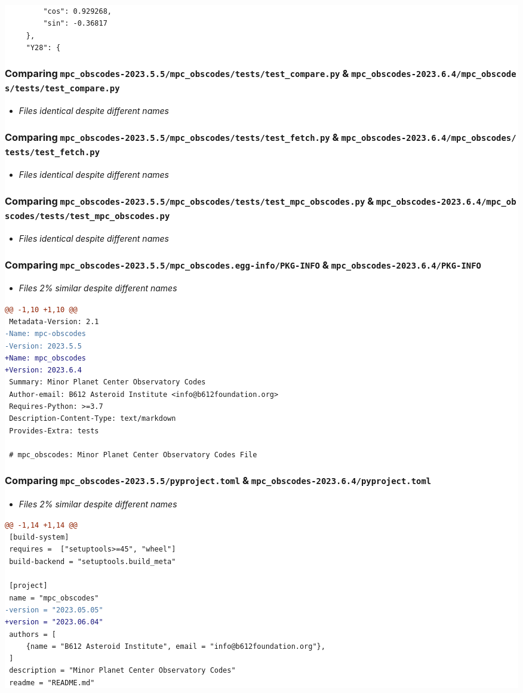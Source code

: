 ```diff
         "cos": 0.929268,
         "sin": -0.36817
     },
     "Y28": {
```

### Comparing `mpc_obscodes-2023.5.5/mpc_obscodes/tests/test_compare.py` & `mpc_obscodes-2023.6.4/mpc_obscodes/tests/test_compare.py`

 * *Files identical despite different names*

### Comparing `mpc_obscodes-2023.5.5/mpc_obscodes/tests/test_fetch.py` & `mpc_obscodes-2023.6.4/mpc_obscodes/tests/test_fetch.py`

 * *Files identical despite different names*

### Comparing `mpc_obscodes-2023.5.5/mpc_obscodes/tests/test_mpc_obscodes.py` & `mpc_obscodes-2023.6.4/mpc_obscodes/tests/test_mpc_obscodes.py`

 * *Files identical despite different names*

### Comparing `mpc_obscodes-2023.5.5/mpc_obscodes.egg-info/PKG-INFO` & `mpc_obscodes-2023.6.4/PKG-INFO`

 * *Files 2% similar despite different names*

```diff
@@ -1,10 +1,10 @@
 Metadata-Version: 2.1
-Name: mpc-obscodes
-Version: 2023.5.5
+Name: mpc_obscodes
+Version: 2023.6.4
 Summary: Minor Planet Center Observatory Codes
 Author-email: B612 Asteroid Institute <info@b612foundation.org>
 Requires-Python: >=3.7
 Description-Content-Type: text/markdown
 Provides-Extra: tests
 
 # mpc_obscodes: Minor Planet Center Observatory Codes File
```

### Comparing `mpc_obscodes-2023.5.5/pyproject.toml` & `mpc_obscodes-2023.6.4/pyproject.toml`

 * *Files 2% similar despite different names*

```diff
@@ -1,14 +1,14 @@
 [build-system]
 requires =  ["setuptools>=45", "wheel"]
 build-backend = "setuptools.build_meta"
 
 [project]
 name = "mpc_obscodes"
-version = "2023.05.05"
+version = "2023.06.04"
 authors = [
     {name = "B612 Asteroid Institute", email = "info@b612foundation.org"},
 ]
 description = "Minor Planet Center Observatory Codes"
 readme = "README.md"
```